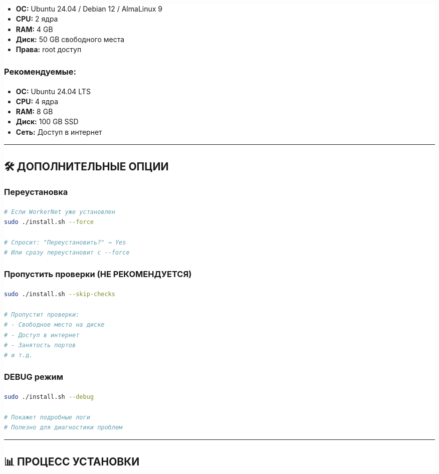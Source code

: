 - **ОС:** Ubuntu 24.04 / Debian 12 / AlmaLinux 9
- **CPU:** 2 ядра
- **RAM:** 4 GB
- **Диск:** 50 GB свободного места
- **Права:** root доступ

### Рекомендуемые:

- **ОС:** Ubuntu 24.04 LTS
- **CPU:** 4 ядра
- **RAM:** 8 GB
- **Диск:** 100 GB SSD
- **Сеть:** Доступ в интернет

---

## 🛠️ ДОПОЛНИТЕЛЬНЫЕ ОПЦИИ

### Переустановка

```bash
# Если WorkerNet уже установлен
sudo ./install.sh --force

# Спросит: "Переустановить?" → Yes
# Или сразу переустановит с --force
```

### Пропустить проверки (НЕ РЕКОМЕНДУЕТСЯ)

```bash
sudo ./install.sh --skip-checks

# Пропустит проверки:
# - Свободное место на диске
# - Доступ в интернет
# - Занятость портов
# и т.д.
```

### DEBUG режим

```bash
sudo ./install.sh --debug

# Покажет подробные логи
# Полезно для диагностики проблем
```

---

## 📊 ПРОЦЕСС УСТАНОВКИ
